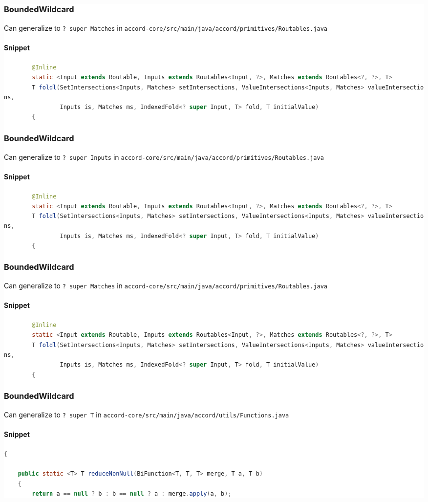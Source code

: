 ### BoundedWildcard
Can generalize to `? super Matches`
in `accord-core/src/main/java/accord/primitives/Routables.java`
#### Snippet
```java
        @Inline
        static <Input extends Routable, Inputs extends Routables<Input, ?>, Matches extends Routables<?, ?>, T>
        T foldl(SetIntersections<Inputs, Matches> setIntersections, ValueIntersections<Inputs, Matches> valueIntersections,
                Inputs is, Matches ms, IndexedFold<? super Input, T> fold, T initialValue)
        {
```

### BoundedWildcard
Can generalize to `? super Inputs`
in `accord-core/src/main/java/accord/primitives/Routables.java`
#### Snippet
```java
        @Inline
        static <Input extends Routable, Inputs extends Routables<Input, ?>, Matches extends Routables<?, ?>, T>
        T foldl(SetIntersections<Inputs, Matches> setIntersections, ValueIntersections<Inputs, Matches> valueIntersections,
                Inputs is, Matches ms, IndexedFold<? super Input, T> fold, T initialValue)
        {
```

### BoundedWildcard
Can generalize to `? super Matches`
in `accord-core/src/main/java/accord/primitives/Routables.java`
#### Snippet
```java
        @Inline
        static <Input extends Routable, Inputs extends Routables<Input, ?>, Matches extends Routables<?, ?>, T>
        T foldl(SetIntersections<Inputs, Matches> setIntersections, ValueIntersections<Inputs, Matches> valueIntersections,
                Inputs is, Matches ms, IndexedFold<? super Input, T> fold, T initialValue)
        {
```

### BoundedWildcard
Can generalize to `? super T`
in `accord-core/src/main/java/accord/utils/Functions.java`
#### Snippet
```java
{

    public static <T> T reduceNonNull(BiFunction<T, T, T> merge, T a, T b)
    {
        return a == null ? b : b == null ? a : merge.apply(a, b);
```
